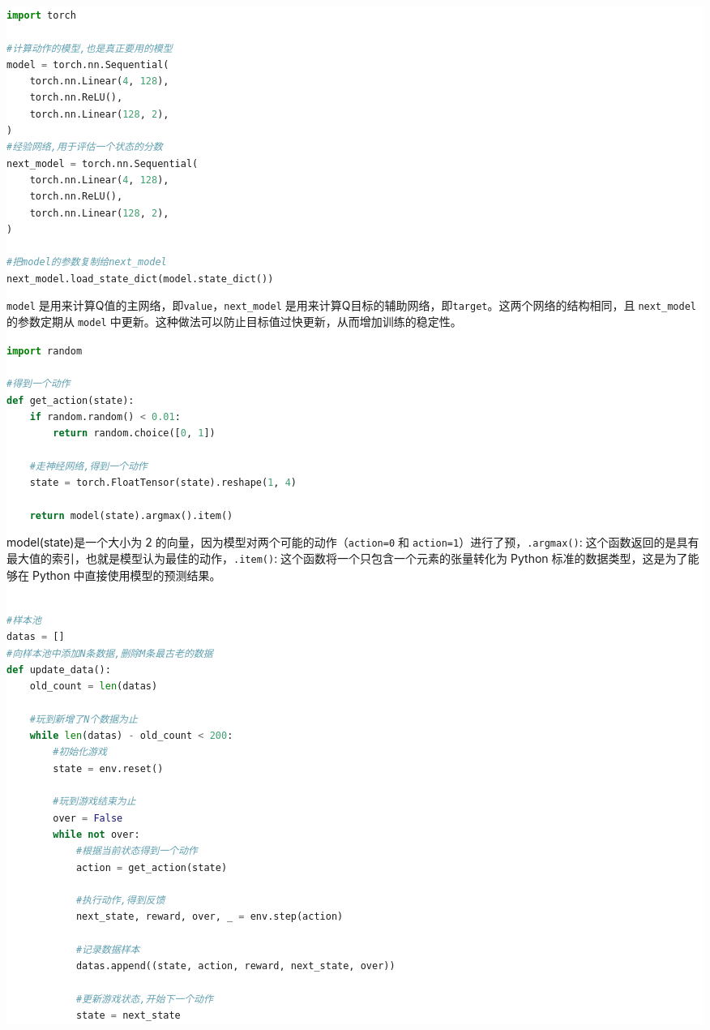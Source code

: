 ```python
import torch

#计算动作的模型,也是真正要用的模型
model = torch.nn.Sequential(
    torch.nn.Linear(4, 128),
    torch.nn.ReLU(),
    torch.nn.Linear(128, 2),
)
#经验网络,用于评估一个状态的分数
next_model = torch.nn.Sequential(
    torch.nn.Linear(4, 128),
    torch.nn.ReLU(),
    torch.nn.Linear(128, 2),
)

#把model的参数复制给next_model
next_model.load_state_dict(model.state_dict())
```
`model` 是用来计算Q值的主网络，即`value`，`next_model` 是用来计算Q目标的辅助网络，即`target`。这两个网络的结构相同，且 `next_model` 的参数定期从 `model` 中更新。这种做法可以防止目标值过快更新，从而增加训练的稳定性。

```python
import random

#得到一个动作
def get_action(state):
    if random.random() < 0.01:
        return random.choice([0, 1])

    #走神经网络,得到一个动作
    state = torch.FloatTensor(state).reshape(1, 4)

    return model(state).argmax().item()
```
model(state)是一个大小为 2 的向量，因为模型对两个可能的动作（`action=0` 和 `action=1`）进行了预，`.argmax()`: 这个函数返回的是具有最大值的索引，也就是模型认为最佳的动作，`.item()`: 这个函数将一个只包含一个元素的张量转化为 Python 标准的数据类型，这是为了能够在 Python 中直接使用模型的预测结果。

```python

#样本池
datas = []
#向样本池中添加N条数据,删除M条最古老的数据
def update_data():
    old_count = len(datas)

    #玩到新增了N个数据为止
    while len(datas) - old_count < 200:
        #初始化游戏
        state = env.reset()

        #玩到游戏结束为止
        over = False
        while not over:
            #根据当前状态得到一个动作
            action = get_action(state)

            #执行动作,得到反馈
            next_state, reward, over, _ = env.step(action)

            #记录数据样本
            datas.append((state, action, reward, next_state, over))

            #更新游戏状态,开始下一个动作
            state = next_state
```